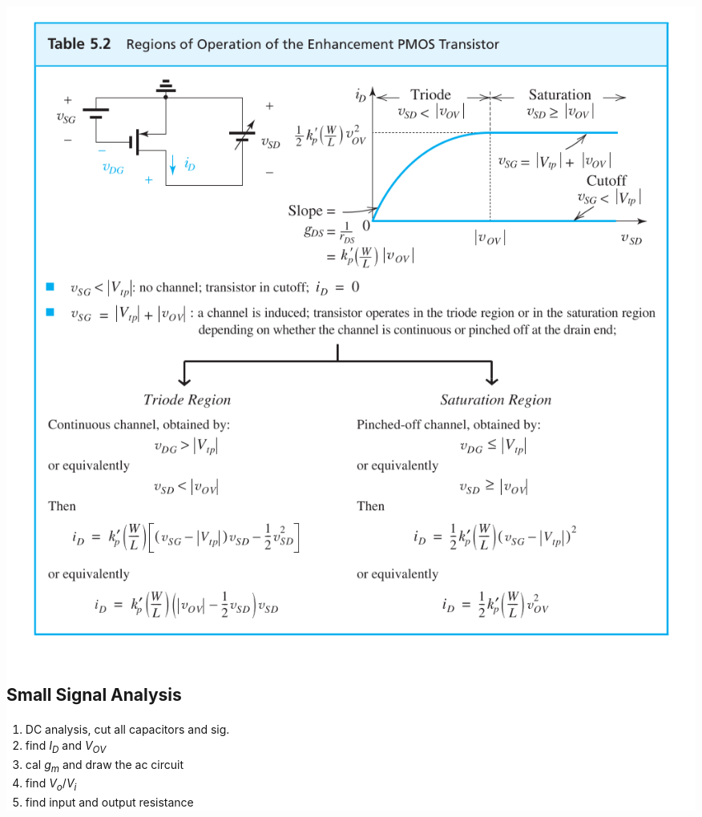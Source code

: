 <div align = center><img height = 810 src = "../assets/ch5-11.png"></div>

## Small Signal Analysis

1. DC analysis, cut all capacitors and sig.
2. find $I_D$ and $V_{OV}$
3. cal $g_m$ and draw the ac circuit
4. find $V_o/V_i$
5.  find input and output resistance
